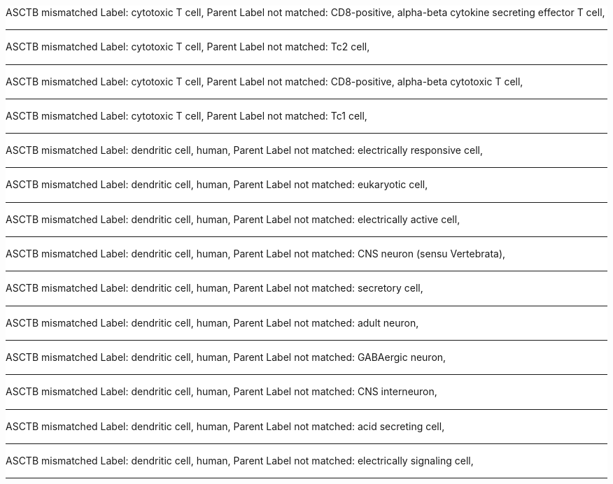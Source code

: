ASCTB mismatched Label: cytotoxic T cell,
Parent Label  not matched: CD8-positive, alpha-beta cytokine secreting effector T cell,

---
ASCTB mismatched Label: cytotoxic T cell,
Parent Label  not matched: Tc2 cell,

---
ASCTB mismatched Label: cytotoxic T cell,
Parent Label  not matched: CD8-positive, alpha-beta cytotoxic T cell,

---
ASCTB mismatched Label: cytotoxic T cell,
Parent Label  not matched: Tc1 cell,

---
ASCTB mismatched Label: dendritic cell, human,
Parent Label  not matched: electrically responsive cell,

---
ASCTB mismatched Label: dendritic cell, human,
Parent Label  not matched: eukaryotic cell,

---
ASCTB mismatched Label: dendritic cell, human,
Parent Label  not matched: electrically active cell,

---
ASCTB mismatched Label: dendritic cell, human,
Parent Label  not matched: CNS neuron (sensu Vertebrata),

---
ASCTB mismatched Label: dendritic cell, human,
Parent Label  not matched: secretory cell,

---
ASCTB mismatched Label: dendritic cell, human,
Parent Label  not matched: adult neuron,

---
ASCTB mismatched Label: dendritic cell, human,
Parent Label  not matched: GABAergic neuron,

---
ASCTB mismatched Label: dendritic cell, human,
Parent Label  not matched: CNS interneuron,

---
ASCTB mismatched Label: dendritic cell, human,
Parent Label  not matched: acid secreting cell,

---
ASCTB mismatched Label: dendritic cell, human,
Parent Label  not matched: electrically signaling cell,

---